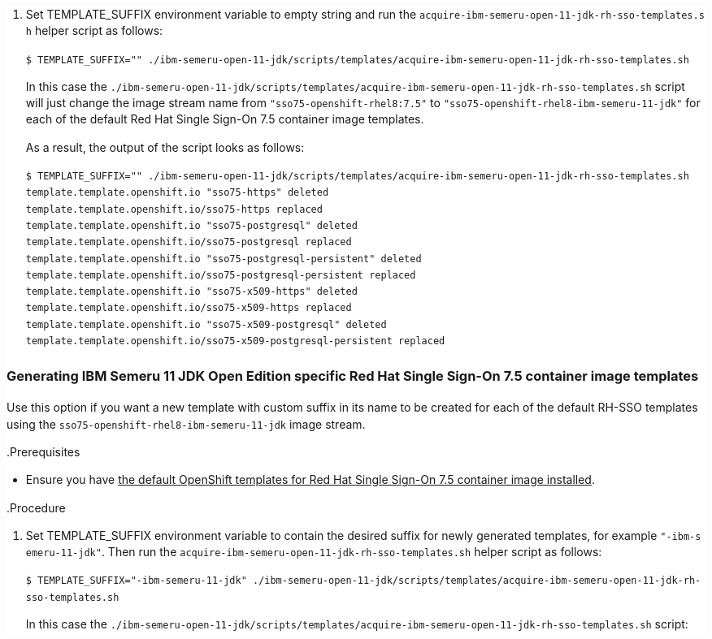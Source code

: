 1. Set TEMPLATE\_SUFFIX environment variable to empty string and run the `acquire-ibm-semeru-open-11-jdk-rh-sso-templates.sh` helper script as follows:

   ```
   $ TEMPLATE_SUFFIX="" ./ibm-semeru-open-11-jdk/scripts/templates/acquire-ibm-semeru-open-11-jdk-rh-sso-templates.sh
   ```

   In this case the `./ibm-semeru-open-11-jdk/scripts/templates/acquire-ibm-semeru-open-11-jdk-rh-sso-templates.sh` script will just change the image stream name from `"sso75-openshift-rhel8:7.5"` to `"sso75-openshift-rhel8-ibm-semeru-11-jdk"` for each of the default Red Hat Single Sign-On 7.5 container image templates.

   As a result, the output of the script looks as follows:

      ```
      $ TEMPLATE_SUFFIX="" ./ibm-semeru-open-11-jdk/scripts/templates/acquire-ibm-semeru-open-11-jdk-rh-sso-templates.sh
      template.template.openshift.io "sso75-https" deleted
      template.template.openshift.io/sso75-https replaced
      template.template.openshift.io "sso75-postgresql" deleted
      template.template.openshift.io/sso75-postgresql replaced
      template.template.openshift.io "sso75-postgresql-persistent" deleted
      template.template.openshift.io/sso75-postgresql-persistent replaced
      template.template.openshift.io "sso75-x509-https" deleted
      template.template.openshift.io/sso75-x509-https replaced
      template.template.openshift.io "sso75-x509-postgresql" deleted
      template.template.openshift.io/sso75-x509-postgresql-persistent replaced
      ```

### Generating IBM Semeru 11 JDK Open Edition specific Red Hat Single Sign-On 7.5 container image templates

Use this option if you want a new template with custom suffix in its name to be created for each of the default RH-SSO templates using the `sso75-openshift-rhel8-ibm-semeru-11-jdk` image stream.

.Prerequisites

* Ensure you have [the default OpenShift templates for Red Hat Single Sign-On 7.5 container image installed](https://access.redhat.com/documentation/en-us/red_hat_single_sign-on/7.5/html-single/red_hat_single_sign-on_for_openshift/index#image-streams-applications-templates).


.Procedure

1. Set TEMPLATE\_SUFFIX environment variable to contain the desired suffix for newly generated templates, for example `"-ibm-semeru-11-jdk"`. Then run the `acquire-ibm-semeru-open-11-jdk-rh-sso-templates.sh` helper script as follows:


   ```
   $ TEMPLATE_SUFFIX="-ibm-semeru-11-jdk" ./ibm-semeru-open-11-jdk/scripts/templates/acquire-ibm-semeru-open-11-jdk-rh-sso-templates.sh
   ```

   In this case the `./ibm-semeru-open-11-jdk/scripts/templates/acquire-ibm-semeru-open-11-jdk-rh-sso-templates.sh` script:
